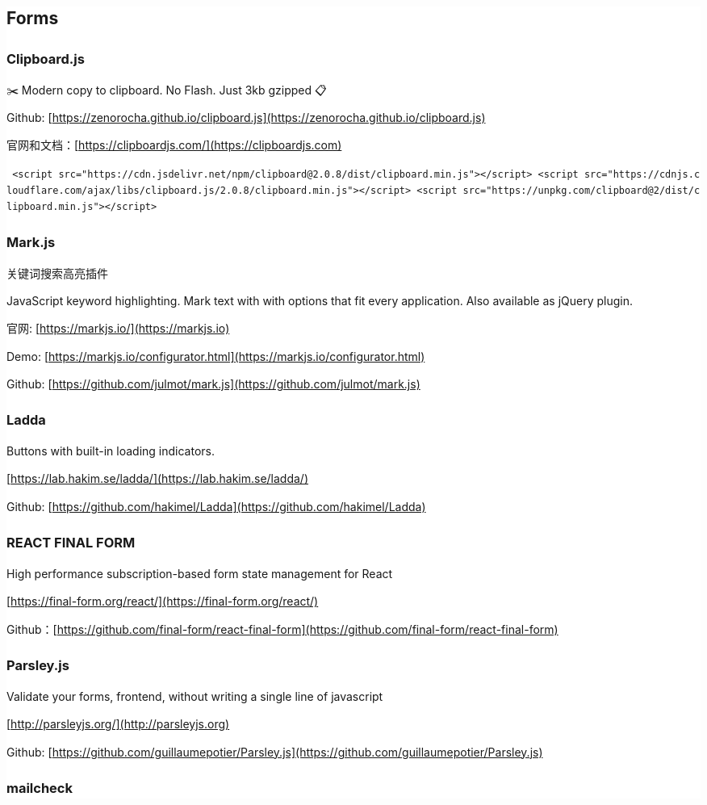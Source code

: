 ## Forms

### Clipboard.js

✂️ Modern copy to clipboard. No Flash. Just 3kb gzipped 📋

Github: [https://zenorocha.github.io/clipboard.js](https://zenorocha.github.io/clipboard.js)

官网和文档：[https://clipboardjs.com/](https://clipboardjs.com)

```
 <script src="https://cdn.jsdelivr.net/npm/clipboard@2.0.8/dist/clipboard.min.js"></script> <script src="https://cdnjs.cloudflare.com/ajax/libs/clipboard.js/2.0.8/clipboard.min.js"></script> <script src="https://unpkg.com/clipboard@2/dist/clipboard.min.js"></script>
```

### Mark.js

关键词搜索高亮插件

JavaScript keyword highlighting. Mark text with with options that fit every application. Also available as jQuery plugin.

官网: [https://markjs.io/](https://markjs.io)

Demo: [https://markjs.io/configurator.html](https://markjs.io/configurator.html)

Github: [https://github.com/julmot/mark.js](https://github.com/julmot/mark.js)

### **Ladda**

Buttons with built-in loading indicators.

[https://lab.hakim.se/ladda/](https://lab.hakim.se/ladda/)

Github: [https://github.com/hakimel/Ladda](https://github.com/hakimel/Ladda)

### **REACT FINAL FORM**

High performance subscription-based form state management for React

[https://final-form.org/react/](https://final-form.org/react/)

Github：[https://github.com/final-form/react-final-form](https://github.com/final-form/react-final-form)

### **Parsley.js**

Validate your forms, frontend, without writing a single line of javascript

[http://parsleyjs.org/](http://parsleyjs.org)

Github: [https://github.com/guillaumepotier/Parsley.js](https://github.com/guillaumepotier/Parsley.js)

### **mailcheck**
